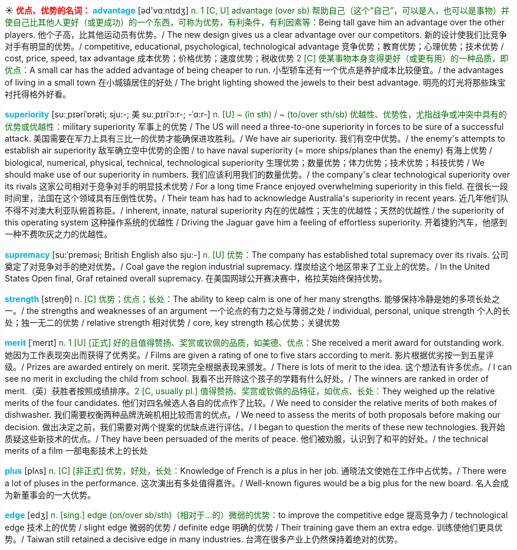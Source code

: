 ☀ <font color="red">**优点、优势的名词：**</font>
<font color="sky blue">**advantage**</font> [əd'vɑːntɪdӡ] 
<font color="rgb(227, 108, 9)">n. 1 [C, U] advantage (over sb) 帮助自己（这个“自己”，可以是人，也可以是事物）并使自己比其他人更好（或更成功）的一个东西，可称为优势，有利条件，有利因素等：</font>Being tall gave him an advantage over the other players. 他个子高，比其他运动员有优势。/ The new design gives us a clear advantage over our competitors. 新的设计使我们比竞争对手有明显的优势。/ competitive, educational, psychological, technological advantage 竞争优势；教育优势；心理优势；技术优势 / cost, price, speed, tax advantage 成本优势；价格优势；速度优势；税收优势 <font color="rgb(227, 108, 9)">2 [C] 使某事物本身变得更好（或更有用）的一种品质，即优点：</font>A small car has the added advantage of being cheaper to run. 小型轿车还有一个优点是养护成本比较便宜。/ the advantages of living in a small town 在小城镇居住的好处 / The bright lighting showed the jewels to their best advantage. 明亮的灯光将那些珠宝衬托得格外好看。
           
<font color="sky blue">**superiority**</font> [su:ˌpɪəriˈɒrəti; sju:-; 美 su:ˌpɪriˈɔ:r-; -ˈɑ:r-]
<font color="rgb(227, 108, 9)">n. [U] ~ (in sth) / ~ (to/over sth/sb) 优越性、优势性，尤指战争或冲突中具有的优势或优越性：</font>military superiority 军事上的优势 / The US will need a three-to-one superiority in forces to be sure of a successful attack. 美国需要在军力上具有三比一的优势才能确保进攻胜利。/ We have air superiority. 我们有空中优势。/ the enemy's attempts to establish air superiority 敌军确立空中优势的企图 / to have naval superiority (= more ships/planes than the enemy) 有海上优势 / biological, numerical, physical, technical, technological superiority 生理优势；数量优势；体力优势；技术优势；科技优势 / We should make use of our superiority in numbers. 我们应该利用我们的数量优势。/ the company's clear technological superiority over its rivals 这家公司相对于竞争对手的明显技术优势 / For a long time France enjoyed overwhelming superiority in this field. 在很长一段时间里，法国在这个领域具有压倒性优势。/ Their team has had to acknowledge Australia's superiority in recent years. 近几年他们队不得不对澳大利亚队俯首称臣。/ inherent, innate, natural superiority 内在的优越性；天生的优越性；天然的优越性 / the superiority of this operating system 这种操作系统的优越性 / Driving the Jaguar gave him a feeling of effortless superiority. 开着捷豹汽车，他感到一种不费吹灰之力的优越性。
           
<font color="sky blue">**supremacy**</font> [su:ˈpreməsi; British English also sju:-]
<font color="rgb(227, 108, 9)">n. [U] 优势：</font>The company has established total supremacy over its rivals. 公司奠定了对竞争对手的绝对优势。/ Coal gave the region industrial supremacy. 煤炭给这个地区带来了工业上的优势。/ In the United States Open final, Graf retained overall supremacy. 在美国网球公开赛决赛中，格拉芙始终保持优势。

<font color="sky blue">**strength**</font> [streŋθ] 
<font color="rgb(227, 108, 9)">n. [C] 优势；优点；长处：</font>The ability to keep calm is one of her many strengths. 能够保持冷静是她的多项长处之一。/ the strengths and weaknesses of an argument 一个论点的有力之处与薄弱之处 / individual, personal, unique strength 个人的长处；独一无二的优势 / relative strength 相对优势 / core, key strength 核心优势；关键优势
           
<font color="sky blue">**merit**</font> [ˈmerɪt]
<font color="rgb(227, 108, 9)">n. 1 [U] [正式] 好的且值得赞扬、奖赏或钦佩的品质，如美德、优点：</font>She received a merit award for outstanding work. 她因为工作表现突出而获得了优秀奖。/ Films are given a rating of one to five stars according to merit. 影片根据优劣按一到五星评级。/ Prizes are awarded entirely on merit. 奖项完全根据表现来颁发。/ There is lots of merit to the idea. 这个想法有许多优点。/ I can see no merit in excluding the child from school. 我看不出开除这个孩子的学籍有什么好处。/ The winners are ranked in order of merit.（英）获胜者按照成绩排序。<font color="rgb(227, 108, 9)">2 [C, usually pl.] 值得赞扬、奖赏或钦佩的品特征，如优点、长处：</font>They weighed up the relative merits of the four candidates. 他们对四名候选人各自的优点作了比较。/ We need to consider the relative merits of both makes of dishwasher. 我们需要权衡两种品牌洗碗机相比较而言的优点。/ We need to assess the merits of both proposals before making our decision. 做出决定之前，我们需要对两个提案的优缺点进行评估。/ I began to question the merits of these new technologies. 我开始质疑这些新技术的优点。/ They have been persuaded of the merits of peace. 他们被劝服，认识到了和平的好处。/ the technical merits of a film 一部电影技术上的长处

<font color="sky blue">**plus**</font> [plʌs] 
<font color="rgb(227, 108, 9)">n. [C] [非正式] 优势，好处，长处：</font>Knowledge of French is a plus in her job. 通晓法文使她在工作中占优势。/ There were a lot of pluses in the performance. 这次演出有多处值得嘉许。/ Well-known figures would be a big plus for the new board. 名人会成为新董事会的一大优势。

<font color="sky blue">**edge**</font> [edӡ] 
<font color="rgb(227, 108, 9)">n. [sing.] edge (on/over sb/sth)（相对于…的）微弱的优势：</font>to improve the competitive edge 提高竞争力 / technological edge 技术上的优势 / slight edge 微弱的优势 / definite edge 明确的优势 / Their training gave them an extra edge. 训练使他们更具优势。/ Taiwan still retained a decisive edge in many industries. 台湾在很多产业上仍然保持着绝对的优势。
